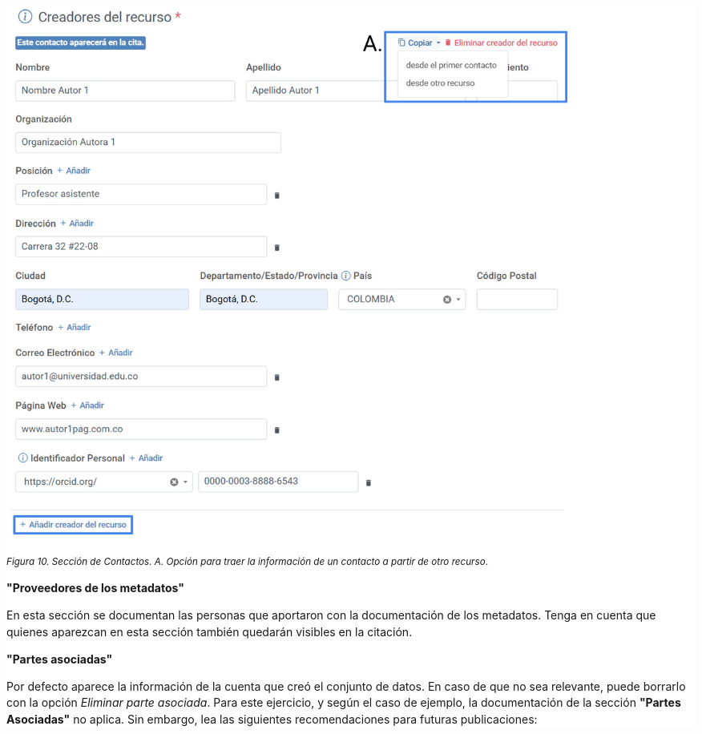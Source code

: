 <img src="https://raw.githubusercontent.com/gbif/hp-colombian-biodiversity/refs/heads/master/comunidad/formacion/laboratorios/Repositorio_Imagenes/Lab_MetadatosIPT/Fig10_meta_contactos.jpg" width=700>

<sub>_Figura 10. Sección de Contactos. A. Opción para traer la información de un contacto a partir de otro recurso_.</sub>

**"Proveedores de los metadatos"**

En esta sección se documentan las personas que aportaron con la documentación de los metadatos. Tenga en cuenta que quienes aparezcan en esta sección también quedarán visibles en la citación.

**"Partes asociadas"**

Por defecto aparece la información de la cuenta que creó el conjunto de datos. En caso de que no sea relevante, puede borrarlo con la opción <span class="tag is-warning is-light"><i>Eliminar parte asociada</i></span>. Para este ejercicio, y según el caso de ejemplo, la documentación de la sección **"Partes Asociadas"** no aplica. Sin embargo, lea las siguientes recomendaciones para futuras publicaciones:
